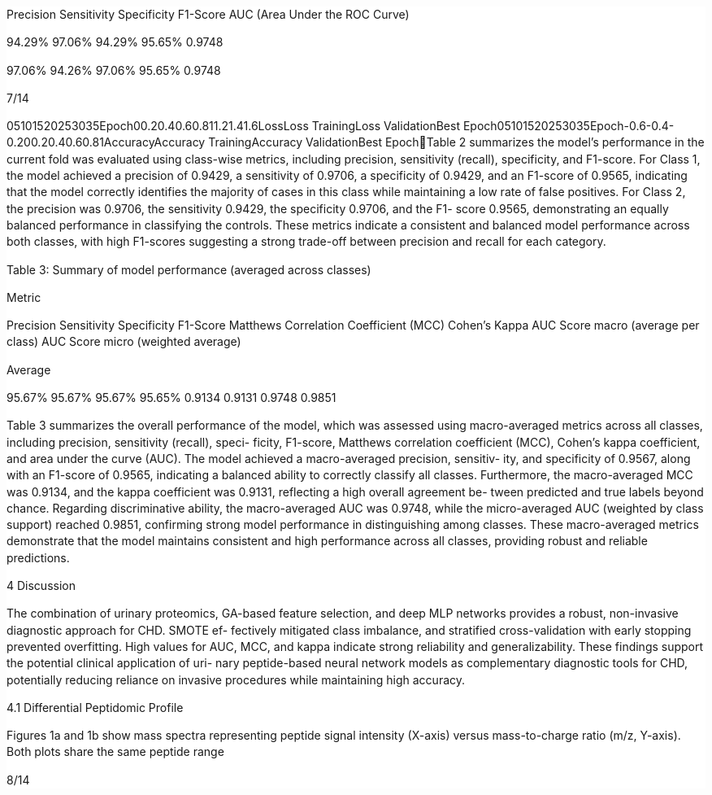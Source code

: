 Precision Sensitivity Specificity F1-Score AUC (Area Under the ROC Curve)

94.29% 97.06% 94.29% 95.65% 0.9748

97.06% 94.26% 97.06% 95.65% 0.9748

7/14

05101520253035Epoch00.20.40.60.811.21.41.6LossLoss TrainingLoss ValidationBest Epoch05101520253035Epoch-0.6-0.4-0.200.20.40.60.81AccuracyAccuracy TrainingAccuracy ValidationBest EpochTable 2 summarizes the model’s performance in the current fold was evaluated using class-wise metrics, including precision, sensitivity (recall), specificity, and F1-score. For Class 1, the model achieved a precision of 0.9429, a sensitivity of 0.9706, a specificity of 0.9429, and an F1-score of 0.9565, indicating that the model correctly identifies the majority of cases in this class while maintaining a low rate of false positives. For Class 2, the precision was 0.9706, the sensitivity 0.9429, the specificity 0.9706, and the F1- score 0.9565, demonstrating an equally balanced performance in classifying the controls. These metrics indicate a consistent and balanced model performance across both classes, with high F1-scores suggesting a strong trade-off between precision and recall for each category.

Table 3: Summary of model performance (averaged across classes)

Metric

Precision Sensitivity Specificity F1-Score Matthews Correlation Coefficient (MCC) Cohen’s Kappa AUC Score macro (average per class) AUC Score micro (weighted average)

Average

95.67% 95.67% 95.67% 95.65% 0.9134 0.9131 0.9748 0.9851

Table 3 summarizes the overall performance of the model, which was assessed using macro-averaged metrics across all classes, including precision, sensitivity (recall), speci- ficity, F1-score, Matthews correlation coefficient (MCC), Cohen’s kappa coefficient, and area under the curve (AUC). The model achieved a macro-averaged precision, sensitiv- ity, and specificity of 0.9567, along with an F1-score of 0.9565, indicating a balanced ability to correctly classify all classes. Furthermore, the macro-averaged MCC was 0.9134, and the kappa coefficient was 0.9131, reflecting a high overall agreement be- tween predicted and true labels beyond chance. Regarding discriminative ability, the macro-averaged AUC was 0.9748, while the micro-averaged AUC (weighted by class support) reached 0.9851, confirming strong model performance in distinguishing among classes. These macro-averaged metrics demonstrate that the model maintains consistent and high performance across all classes, providing robust and reliable predictions.

4 Discussion

The combination of urinary proteomics, GA-based feature selection, and deep MLP networks provides a robust, non-invasive diagnostic approach for CHD. SMOTE ef- fectively mitigated class imbalance, and stratified cross-validation with early stopping prevented overfitting. High values for AUC, MCC, and kappa indicate strong reliability and generalizability. These findings support the potential clinical application of uri- nary peptide-based neural network models as complementary diagnostic tools for CHD, potentially reducing reliance on invasive procedures while maintaining high accuracy.

4.1 Differential Peptidomic Profile

Figures 1a and 1b show mass spectra representing peptide signal intensity (X-axis) versus mass-to-charge ratio (m/z, Y-axis). Both plots share the same peptide range

8/14
